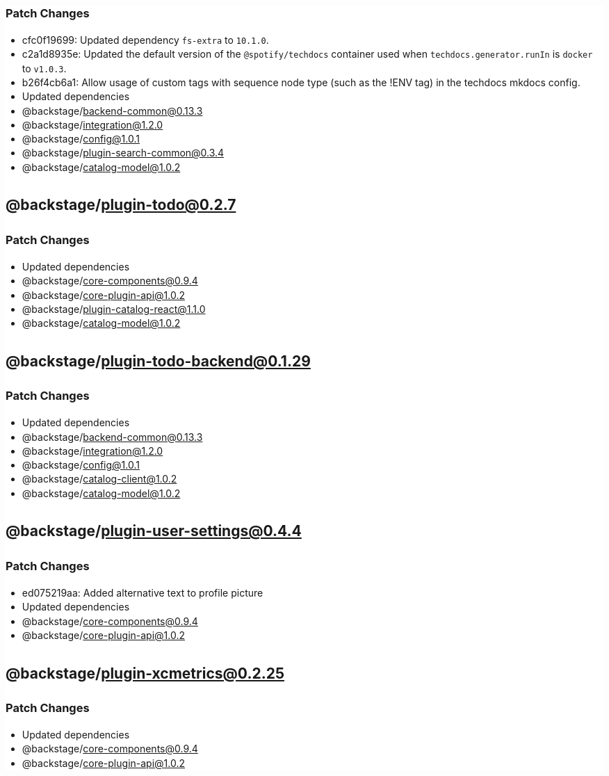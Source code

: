 ### Patch Changes

- cfc0f19699: Updated dependency `fs-extra` to `10.1.0`.
- c2a1d8935e: Updated the default version of the `@spotify/techdocs` container used when `techdocs.generator.runIn` is `docker` to `v1.0.3`.
- b26f4cb6a1: Allow usage of custom tags with sequence node type (such as the !ENV tag) in the techdocs mkdocs config.
- Updated dependencies
 - @backstage/backend-common@0.13.3
 - @backstage/integration@1.2.0
 - @backstage/config@1.0.1
 - @backstage/plugin-search-common@0.3.4
 - @backstage/catalog-model@1.0.2

## @backstage/plugin-todo@0.2.7

### Patch Changes

- Updated dependencies
 - @backstage/core-components@0.9.4
 - @backstage/core-plugin-api@1.0.2
 - @backstage/plugin-catalog-react@1.1.0
 - @backstage/catalog-model@1.0.2

## @backstage/plugin-todo-backend@0.1.29

### Patch Changes

- Updated dependencies
 - @backstage/backend-common@0.13.3
 - @backstage/integration@1.2.0
 - @backstage/config@1.0.1
 - @backstage/catalog-client@1.0.2
 - @backstage/catalog-model@1.0.2

## @backstage/plugin-user-settings@0.4.4

### Patch Changes

- ed075219aa: Added alternative text to profile picture
- Updated dependencies
 - @backstage/core-components@0.9.4
 - @backstage/core-plugin-api@1.0.2

## @backstage/plugin-xcmetrics@0.2.25

### Patch Changes

- Updated dependencies
 - @backstage/core-components@0.9.4
 - @backstage/core-plugin-api@1.0.2
